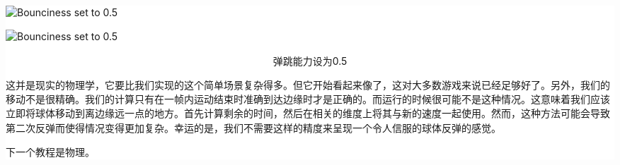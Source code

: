 ![Bounciness set to 0.5]({{site.url}}\assets\catlikecoding-movement-sliding_a_sphere\28.jpg)

![Bounciness set to 0.5]({{site.url}}\assets\catlikecoding-movement-sliding_a_sphere\29.gif)

<center>弹跳能力设为0.5</center>

这并是现实的物理学，它要比我们实现的这个简单场景复杂得多。但它开始看起来像了，这对大多数游戏来说已经足够好了。另外，我们的移动不是很精确。我们的计算只有在一帧内运动结束时准确到达边缘时才是正确的。而运行的时候很可能不是这种情况。这意味着我们应该立即将球体移动到离边缘远一点的地方。首先计算剩余的时间，然后在相关的维度上将其与新的速度一起使用。然而，这种方法可能会导致第二次反弹而使得情况变得更加复杂。幸运的是，我们不需要这样的精度来呈现一个令人信服的球体反弹的感觉。

下一个教程是物理。